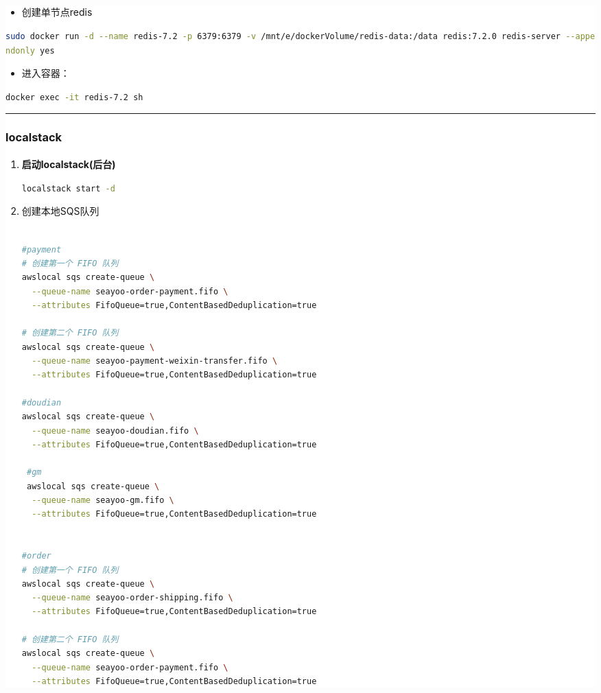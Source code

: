 - 创建单节点redis

```bash
sudo docker run -d --name redis-7.2 -p 6379:6379 -v /mnt/e/dockerVolume/redis-data:/data redis:7.2.0 redis-server --appendonly yes
```

- 进入容器：

```bash
docker exec -it redis-7.2 sh
```

------

### localstack

1. **启动localstack(后台)**

   ```bash
   localstack start -d
   ```

2. 创建本地SQS队列

   ```bash
   
   #payment
   # 创建第一个 FIFO 队列
   awslocal sqs create-queue \
     --queue-name seayoo-order-payment.fifo \
     --attributes FifoQueue=true,ContentBasedDeduplication=true
   
   # 创建第二个 FIFO 队列
   awslocal sqs create-queue \
     --queue-name seayoo-payment-weixin-transfer.fifo \
     --attributes FifoQueue=true,ContentBasedDeduplication=true
     
   #doudian
   awslocal sqs create-queue \
     --queue-name seayoo-doudian.fifo \
     --attributes FifoQueue=true,ContentBasedDeduplication=true
    
    #gm
    awslocal sqs create-queue \
     --queue-name seayoo-gm.fifo \
     --attributes FifoQueue=true,ContentBasedDeduplication=true
     
     
   #order
   # 创建第一个 FIFO 队列
   awslocal sqs create-queue \
     --queue-name seayoo-order-shipping.fifo \
     --attributes FifoQueue=true,ContentBasedDeduplication=true
   
   # 创建第二个 FIFO 队列
   awslocal sqs create-queue \
     --queue-name seayoo-order-payment.fifo \
     --attributes FifoQueue=true,ContentBasedDeduplication=true  
   ```
   